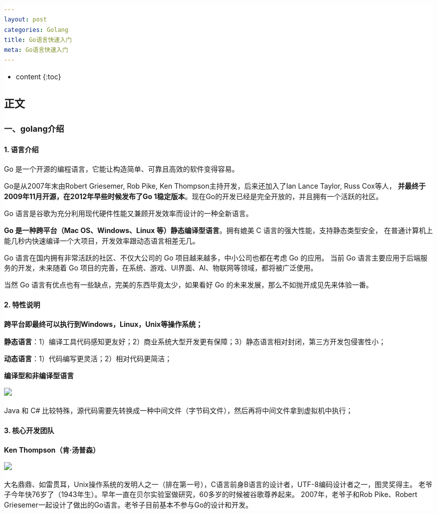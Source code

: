 ```yaml
---
layout: post
categories: Golang
title: Go语言快速入门
meta: Go语言快速入门
---
```

* content
{:toc}

## 正文

### 一、golang介绍

#### 1. 语言介绍

Go 是一个开源的编程语言，它能让构造简单、可靠且高效的软件变得容易。

Go是从2007年末由Robert Griesemer, Rob Pike, Ken Thompson主持开发，后来还加入了Ian Lance Taylor, Russ Cox等人，
**并最终于2009年11月开源，在2012年早些时候发布了Go 1稳定版本**。现在Go的开发已经是完全开放的，并且拥有一个活跃的社区。

Go 语言是谷歌为充分利用现代硬件性能又兼顾开发效率而设计的一种全新语言。

**Go 是一种跨平台（Mac OS、Windows、Linux 等）静态编译型语言**。拥有媲美 C 语言的强大性能，支持静态类型安全，
在普通计算机上能几秒内快速编译一个大项目，开发效率跟动态语言相差无几。

Go 语言在国内拥有非常活跃的社区、不仅大公司的 Go 项目越来越多，中小公司也都在考虑 Go 的应用。
当前 Go 语言主要应用于后端服务的开发，未来随着 Go 项目的完善，在系统、游戏、UI界面、AI、物联网等领域，都将被广泛使用。

当然 Go 语言有优点也有一些缺点，完美的东西毕竟太少，如果看好 Go 的未来发展，那么不如抛开成见先来体验一番。

#### 2. 特性说明

**跨平台即最终可以执行到Windows，Linux，Unix等操作系统；**

**静态语言**：1）编译工具代码感知更友好；2）商业系统大型开发更有保障；3）静态语言相对封闭，第三方开发包侵害性小；

**动态语言**：1）代码编写更灵活；2）相对代码更简洁；

**编译型和非编译型语言**

![]({{site.baseurl}}/images/goflyfox/01.golang安装部署/image-20200307113322420.png)

Java 和 C# 比较特殊，源代码需要先转换成一种中间文件（字节码文件），然后再将中间文件拿到虚拟机中执行；

#### 3. 核心开发团队

**Ken Thompson（肯·汤普森）**

![]({{site.baseurl}}/images/goflyfox/01.golang安装部署/image-20200307104441336.png)

大名鼎鼎、如雷贯耳，Unix操作系统的发明人之一（排在第一号），C语言前身B语言的设计者，UTF-8编码设计者之一，图灵奖得主。
老爷子今年快76岁了（1943年生）。早年一直在贝尔实验室做研究，60多岁的时候被谷歌尊养起来。
2007年，老爷子和Rob Pike、Robert Griesemer一起设计了做出的Go语言。老爷子目前基本不参与Go的设计和开发。

